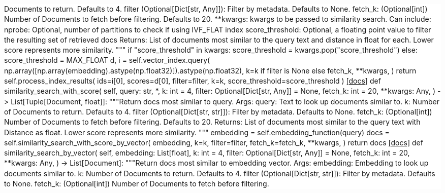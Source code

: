 Documents to return. Defaults to 4.                 filter (Optional[Dict[str, Any]]): Filter by metadata. Defaults to None.                 fetch_k: (Optional[int]) Number of Documents to fetch before filtering.                           Defaults to 20.                 **kwargs: kwargs to be passed to similarity search. Can include:                     nprobe: Optional, number of partitions to check if using IVF_FLAT index                     score_threshold: Optional, a floating point value to filter the                         resulting set of retrieved docs                  Returns:                 List of documents most similar to the query text and distance                 in float for each. Lower score represents more similarity.             """             if "score_threshold" in kwargs:                 score_threshold = kwargs.pop("score_threshold")             else:                 score_threshold = MAX_FLOAT             d, i = self.vector_index.query(                 np.array([np.array(embedding).astype(np.float32)]).astype(np.float32),                 k=k if filter is None else fetch_k,                 **kwargs,             )             return self.process_index_results(                 ids=i[0], scores=d[0], filter=filter, k=k, score_threshold=score_threshold             )                                        [[docs]](https://python.langchain.com/api_reference/community/vectorstores/langchain_community.vectorstores.tiledb.TileDB.html#langchain_community.vectorstores.tiledb.TileDB.similarity_search_with_score)         def similarity_search_with_score(             self,             query: str,             *,             k: int = 4,             filter: Optional[Dict[str, Any]] = None,             fetch_k: int = 20,             **kwargs: Any,         ) -> List[Tuple[Document, float]]:             """Return docs most similar to query.                  Args:                 query: Text to look up documents similar to.                 k: Number of Documents to return. Defaults to 4.                 filter (Optional[Dict[str, str]]): Filter by metadata. Defaults to None.                 fetch_k: (Optional[int]) Number of Documents to fetch before filtering.                           Defaults to 20.                  Returns:                 List of documents most similar to the query text with                 Distance as float. Lower score represents more similarity.             """             embedding = self.embedding_function(query)             docs = self.similarity_search_with_score_by_vector(                 embedding,                 k=k,                 filter=filter,                 fetch_k=fetch_k,                 **kwargs,             )             return docs                                        [[docs]](https://python.langchain.com/api_reference/community/vectorstores/langchain_community.vectorstores.tiledb.TileDB.html#langchain_community.vectorstores.tiledb.TileDB.similarity_search_by_vector)         def similarity_search_by_vector(             self,             embedding: List[float],             k: int = 4,             filter: Optional[Dict[str, Any]] = None,             fetch_k: int = 20,             **kwargs: Any,         ) -> List[Document]:             """Return docs most similar to embedding vector.                  Args:                 embedding: Embedding to look up documents similar to.                 k: Number of Documents to return. Defaults to 4.                 filter (Optional[Dict[str, str]]): Filter by metadata. Defaults to None.                 fetch_k: (Optional[int]) Number of Documents to fetch before filtering.